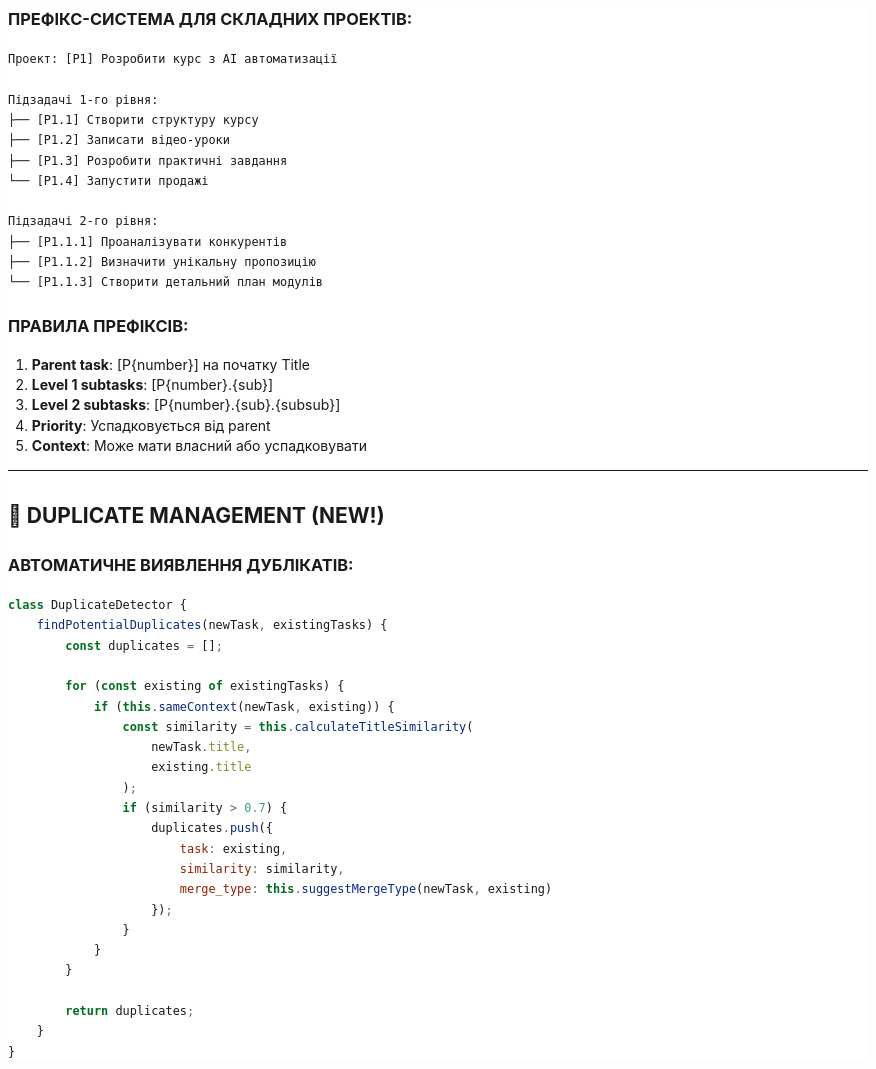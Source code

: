 ### ПРЕФІКС-СИСТЕМА ДЛЯ СКЛАДНИХ ПРОЕКТІВ:

```
Проект: [P1] Розробити курс з AI автоматизації

Підзадачі 1-го рівня:
├── [P1.1] Створити структуру курсу
├── [P1.2] Записати відео-уроки
├── [P1.3] Розробити практичні завдання
└── [P1.4] Запустити продажі

Підзадачі 2-го рівня:
├── [P1.1.1] Проаналізувати конкурентів
├── [P1.1.2] Визначити унікальну пропозицію
└── [P1.1.3] Створити детальний план модулів
```

### ПРАВИЛА ПРЕФІКСІВ:
1. **Parent task**: [P{number}] на початку Title
2. **Level 1 subtasks**: [P{number}.{sub}] 
3. **Level 2 subtasks**: [P{number}.{sub}.{subsub}]
4. **Priority**: Успадковується від parent
5. **Context**: Може мати власний або успадковувати

---

## 🔄 DUPLICATE MANAGEMENT (NEW!)

### АВТОМАТИЧНЕ ВИЯВЛЕННЯ ДУБЛІКАТІВ:

```javascript
class DuplicateDetector {
    findPotentialDuplicates(newTask, existingTasks) {
        const duplicates = [];
        
        for (const existing of existingTasks) {
            if (this.sameContext(newTask, existing)) {
                const similarity = this.calculateTitleSimilarity(
                    newTask.title, 
                    existing.title
                );
                if (similarity > 0.7) {
                    duplicates.push({
                        task: existing,
                        similarity: similarity,
                        merge_type: this.suggestMergeType(newTask, existing)
                    });
                }
            }
        }
        
        return duplicates;
    }
}
```
